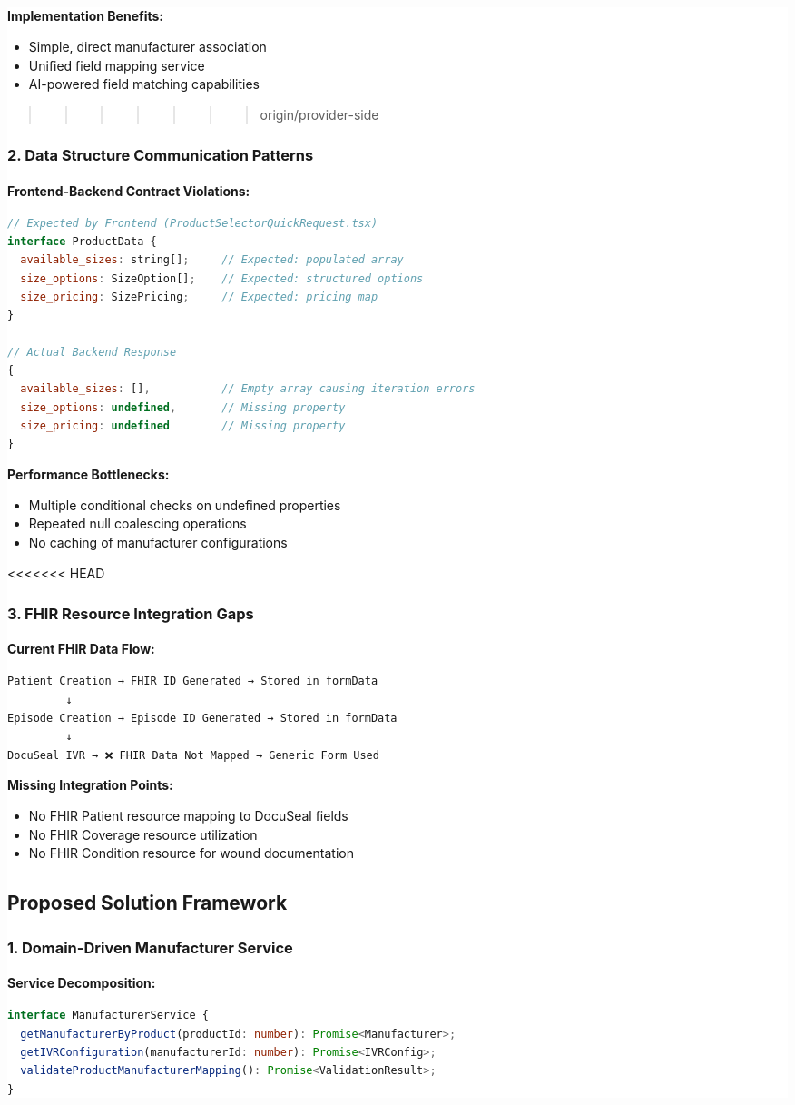 **Implementation Benefits:**
- Simple, direct manufacturer association
- Unified field mapping service
- AI-powered field matching capabilities
>>>>>>> origin/provider-side

### 2. Data Structure Communication Patterns

**Frontend-Backend Contract Violations:**
```javascript
// Expected by Frontend (ProductSelectorQuickRequest.tsx)
interface ProductData {
  available_sizes: string[];     // Expected: populated array
  size_options: SizeOption[];    // Expected: structured options
  size_pricing: SizePricing;     // Expected: pricing map
}

// Actual Backend Response
{
  available_sizes: [],           // Empty array causing iteration errors
  size_options: undefined,       // Missing property
  size_pricing: undefined        // Missing property
}
```

**Performance Bottlenecks:**
- Multiple conditional checks on undefined properties
- Repeated null coalescing operations
- No caching of manufacturer configurations

<<<<<<< HEAD
### 3. FHIR Resource Integration Gaps

**Current FHIR Data Flow:**
```
Patient Creation → FHIR ID Generated → Stored in formData
         ↓
Episode Creation → Episode ID Generated → Stored in formData
         ↓
DocuSeal IVR → ❌ FHIR Data Not Mapped → Generic Form Used
```

**Missing Integration Points:**
- No FHIR Patient resource mapping to DocuSeal fields
- No FHIR Coverage resource utilization
- No FHIR Condition resource for wound documentation

## Proposed Solution Framework

### 1. Domain-Driven Manufacturer Service

**Service Decomposition:**
```typescript
interface ManufacturerService {
  getManufacturerByProduct(productId: number): Promise<Manufacturer>;
  getIVRConfiguration(manufacturerId: number): Promise<IVRConfig>;
  validateProductManufacturerMapping(): Promise<ValidationResult>;
}
```

